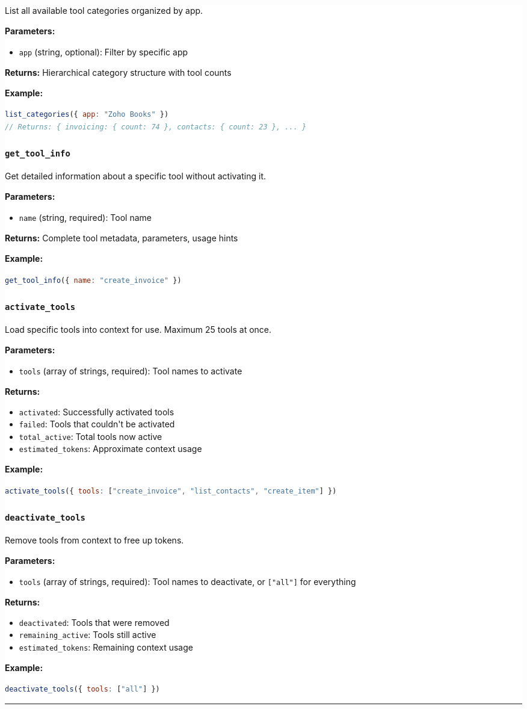 List all available tool categories organized by app.

**Parameters:**
- `app` (string, optional): Filter by specific app

**Returns:** Hierarchical category structure with tool counts

**Example:**
```javascript
list_categories({ app: "Zoho Books" })
// Returns: { invoicing: { count: 74 }, contacts: { count: 23 }, ... }
```

### `get_tool_info`

Get detailed information about a specific tool without activating it.

**Parameters:**
- `name` (string, required): Tool name

**Returns:** Complete tool metadata, parameters, usage hints

**Example:**
```javascript
get_tool_info({ name: "create_invoice" })
```

### `activate_tools`

Load specific tools into context for use. Maximum 25 tools at once.

**Parameters:**
- `tools` (array of strings, required): Tool names to activate

**Returns:**
- `activated`: Successfully activated tools
- `failed`: Tools that couldn't be activated
- `total_active`: Total tools now active
- `estimated_tokens`: Approximate context usage

**Example:**
```javascript
activate_tools({ tools: ["create_invoice", "list_contacts", "create_item"] })
```

### `deactivate_tools`

Remove tools from context to free up tokens.

**Parameters:**
- `tools` (array of strings, required): Tool names to deactivate, or `["all"]` for everything

**Returns:**
- `deactivated`: Tools that were removed
- `remaining_active`: Tools still active
- `estimated_tokens`: Remaining context usage

**Example:**
```javascript
deactivate_tools({ tools: ["all"] })
```

---